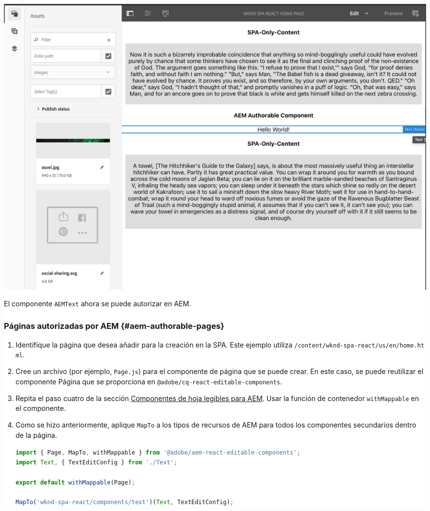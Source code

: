 ![Edición del SPA en AEM](assets/external-spa-edit-aem.png)

El componente `AEMText` ahora se puede autorizar en AEM.

### Páginas autorizadas por AEM {#aem-authorable-pages}

1. Identifique la página que desea añadir para la creación en la SPA. Este ejemplo utiliza `/content/wknd-spa-react/us/en/home.html`.
1. Cree un archivo (por ejemplo, `Page.js`) para el componente de página que se puede crear. En este caso, se puede reutilizar el componente Página que se proporciona en `@adobe/cq-react-editable-components`.
1. Repita el paso cuatro de la sección [Componentes de hoja legibles para AEM](#authorable-leaf-components). Usar la función de contenedor `withMappable` en el componente.
1. Como se hizo anteriormente, aplique `MapTo` a los tipos de recursos de AEM para todos los componentes secundarios dentro de la página.

   ```javascript
   import { Page, MapTo, withMappable } from '@adobe/aem-react-editable-components';
   import Text, { TextEditConfig } from './Text';
   
   export default withMappable(Page);
   
   MapTo('wknd-spa-react/components/text')(Text, TextEditConfig);
   ```
